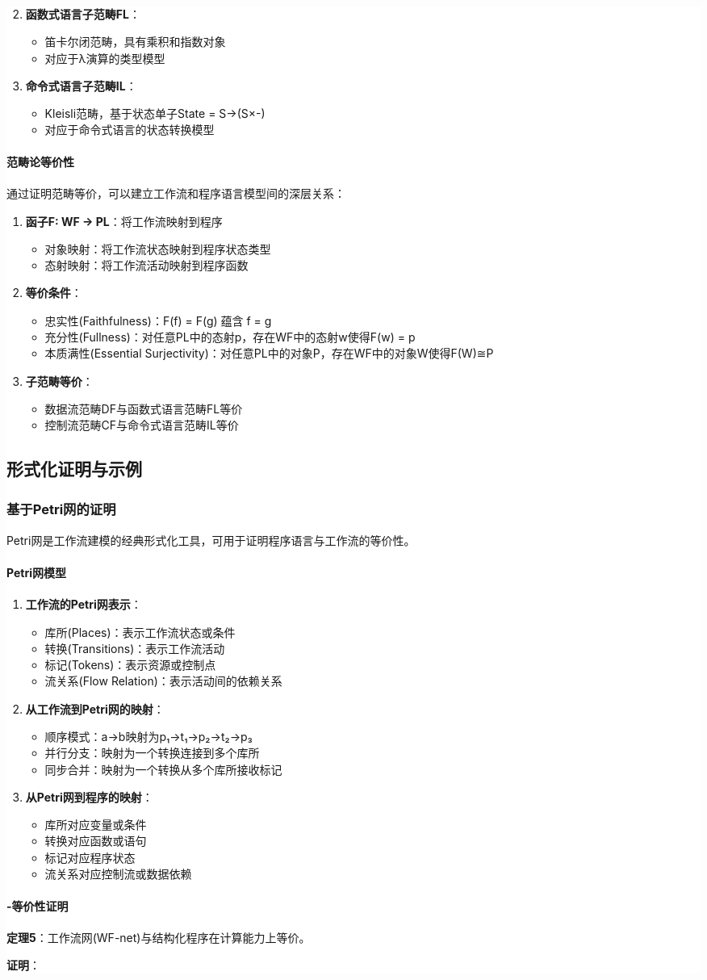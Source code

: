 2. **函数式语言子范畴FL**：
   - 笛卡尔闭范畴，具有乘积和指数对象
   - 对应于λ演算的类型模型

3. **命令式语言子范畴IL**：
   - Kleisli范畴，基于状态单子State = S→(S×-)
   - 对应于命令式语言的状态转换模型

#### 范畴论等价性

通过证明范畴等价，可以建立工作流和程序语言模型间的深层关系：

1. **函子F: WF → PL**：将工作流映射到程序
   - 对象映射：将工作流状态映射到程序状态类型
   - 态射映射：将工作流活动映射到程序函数

2. **等价条件**：
   - 忠实性(Faithfulness)：F(f) = F(g) 蕴含 f = g
   - 充分性(Fullness)：对任意PL中的态射p，存在WF中的态射w使得F(w) = p
   - 本质满性(Essential Surjectivity)：对任意PL中的对象P，存在WF中的对象W使得F(W)≅P

3. **子范畴等价**：
   - 数据流范畴DF与函数式语言范畴FL等价
   - 控制流范畴CF与命令式语言范畴IL等价

## 形式化证明与示例

### 基于Petri网的证明

Petri网是工作流建模的经典形式化工具，可用于证明程序语言与工作流的等价性。

#### Petri网模型

1. **工作流的Petri网表示**：
   - 库所(Places)：表示工作流状态或条件
   - 转换(Transitions)：表示工作流活动
   - 标记(Tokens)：表示资源或控制点
   - 流关系(Flow Relation)：表示活动间的依赖关系

2. **从工作流到Petri网的映射**：
   - 顺序模式：a→b映射为p₁→t₁→p₂→t₂→p₃
   - 并行分支：映射为一个转换连接到多个库所
   - 同步合并：映射为一个转换从多个库所接收标记

3. **从Petri网到程序的映射**：
   - 库所对应变量或条件
   - 转换对应函数或语句
   - 标记对应程序状态
   - 流关系对应控制流或数据依赖

#### -等价性证明

**定理5**：工作流网(WF-net)与结构化程序在计算能力上等价。

**证明**：
